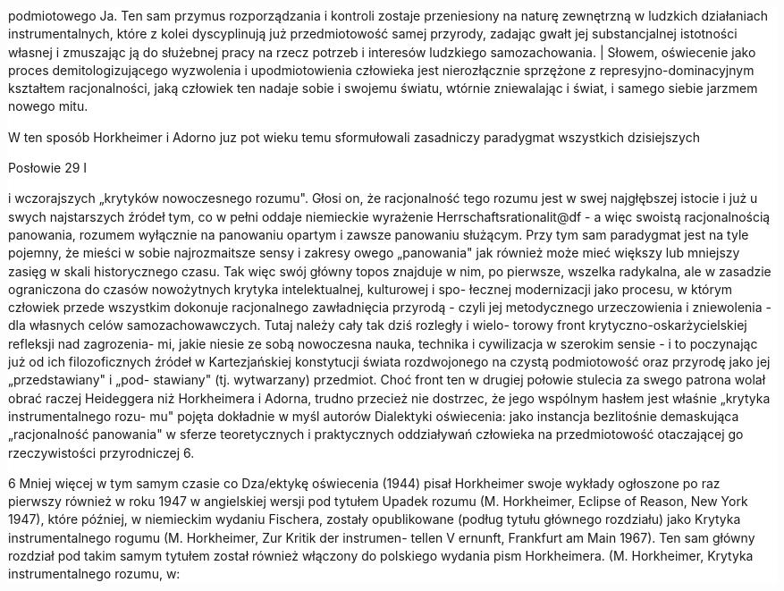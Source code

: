 podmiotowego Ja. Ten sam przymus rozporządzania i kontroli
zostaje przeniesiony na naturę zewnętrzną w ludzkich działaniach
instrumentalnych, które z kolei dyscyplinują już przedmiotowość
samej przyrody, zadając gwałt jej substancjalnej istotności własnej
i zmuszając ją do służebnej pracy na rzecz potrzeb i interesów
ludzkiego samozachowania. | Słowem, oświecenie jako proces
demitologizującego wyzwolenia i upodmiotowienia człowieka
jest nierozłącznie sprzężone z represyjno-dominacyjnym kształtem
racjonalności, jaką człowiek ten nadaje sobie i swojemu światu,
wtórnie zniewalając i świat, i samego siebie jarzmem nowego
mitu.

W ten sposób Horkheimer i Adorno juz pot wieku temu
sformułowali zasadniczy paradygmat wszystkich dzisiejszych

Posłowie 29 I

i wczorajszych „krytyków nowoczesnego rozumu". Głosi on, że
racjonalność tego rozumu jest w swej najgłębszej istocie i już
u swych najstarszych źródeł tym, co w pełni oddaje niemieckie
wyrażenie Herrschaftsrationalit@df - a więc swoistą racjonalnością
panowania, rozumem wyłącznie na panowaniu opartym i zawsze
panowaniu służącym. Przy tym sam paradygmat jest na tyle
pojemny, że mieści w sobie najrozmaitsze sensy i zakresy owego
„panowania" jak również może mieć większy lub mniejszy zasięg
w skali historycznego czasu. Tak więc swój główny topos znajduje
w nim, po pierwsze, wszelka radykalna, ale w zasadzie ograniczona
do czasów nowożytnych krytyka intelektualnej, kulturowej i spo-
łecznej modernizacji jako procesu, w którym człowiek przede
wszystkim dokonuje racjonalnego zawładnięcia przyrodą - czyli jej
metodycznego urzeczowienia i zniewolenia - dla własnych celów
samozachowawczych. Tutaj należy cały tak dziś rozległy i wielo-
torowy front krytyczno-oskarżycielskiej refleksji nad zagrozenia-
mi, jakie niesie ze sobą nowoczesna nauka, technika i cywilizacja
w szerokim sensie - i to poczynając już od ich filozoficznych źródeł
w Kartezjańskiej konstytucji świata rozdwojonego na czystą
podmiotowość oraz przyrodę jako jej „przedstawiany" i „pod-
stawiany" (tj. wytwarzany) przedmiot. Choć front ten w drugiej
połowie stulecia za swego patrona wolał obrać raczej Heideggera
niż Horkheimera i Adorna, trudno przecież nie dostrzec, że jego
wspólnym hasłem jest właśnie „krytyka instrumentalnego rozu-
mu" pojęta dokładnie w myśl autorów Dialektyki oświecenia: jako
instancja bezlitośnie demaskująca „racjonalność panowania"
w sferze teoretycznych i praktycznych oddziaływań człowieka na
przedmiotowość otaczającej go rzeczywistości przyrodniczej 6.

6 Mniej więcej w tym samym czasie co Dza/ektykę oświecenia (1944) pisał
Horkheimer swoje wykłady ogłoszone po raz pierwszy również w roku
1947 w angielskiej wersji pod tytułem Upadek rozumu (M. Horkheimer,
Eclipse of Reason, New York 1947), które później, w niemieckim wydaniu
Fischera, zostały opublikowane (podług tytułu głównego rozdziału) jako
Krytyka instrumentalnego rogumu (M. Horkheimer, Zur Kritik der instrumen-
tellen V ernunft, Frankfurt am Main 1967). Ten sam główny rozdział pod
takim samym tytułem został również włączony do polskiego wydania
pism Horkheimera. (M. Horkheimer, Krytyka instrumentalnego rozumu, w:
